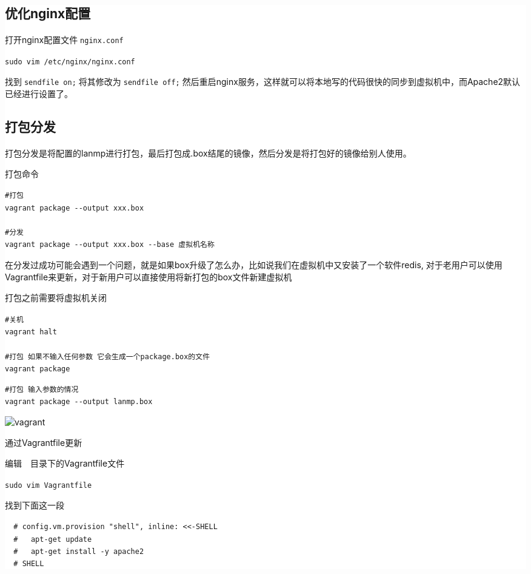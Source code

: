 
## 优化nginx配置

打开nginx配置文件 `nginx.conf`

```
sudo vim /etc/nginx/nginx.conf
```

找到 `sendfile on;`  将其修改为 `sendfile off;` 然后重启nginx服务，这样就可以将本地写的代码很快的同步到虚拟机中，而Apache2默认已经进行设置了。


## 打包分发

打包分发是将配置的lanmp进行打包，最后打包成.box结尾的镜像，然后分发是将打包好的镜像给别人使用。

打包命令

```
#打包
vagrant package --output xxx.box

#分发
vagrant package --output xxx.box --base 虚拟机名称
```

在分发过成功可能会遇到一个问题，就是如果box升级了怎么办，比如说我们在虚拟机中又安装了一个软件redis, 对于老用户可以使用Vagrantfile来更新，对于新用户可以直接使用将新打包的box文件新建虚拟机

打包之前需要将虚拟机关闭

```
#关机
vagrant halt

#打包 如果不输入任何参数 它会生成一个package.box的文件
vagrant package
```

```
#打包 输入参数的情况
vagrant package --output lanmp.box
```

![vagrant](/images/vagrant/47.png)

通过Vagrantfile更新

编辑　目录下的Vagrantfile文件

```
sudo vim Vagrantfile
```

找到下面这一段

```
  # config.vm.provision "shell", inline: <<-SHELL
  #   apt-get update
  #   apt-get install -y apache2
  # SHELL
```
